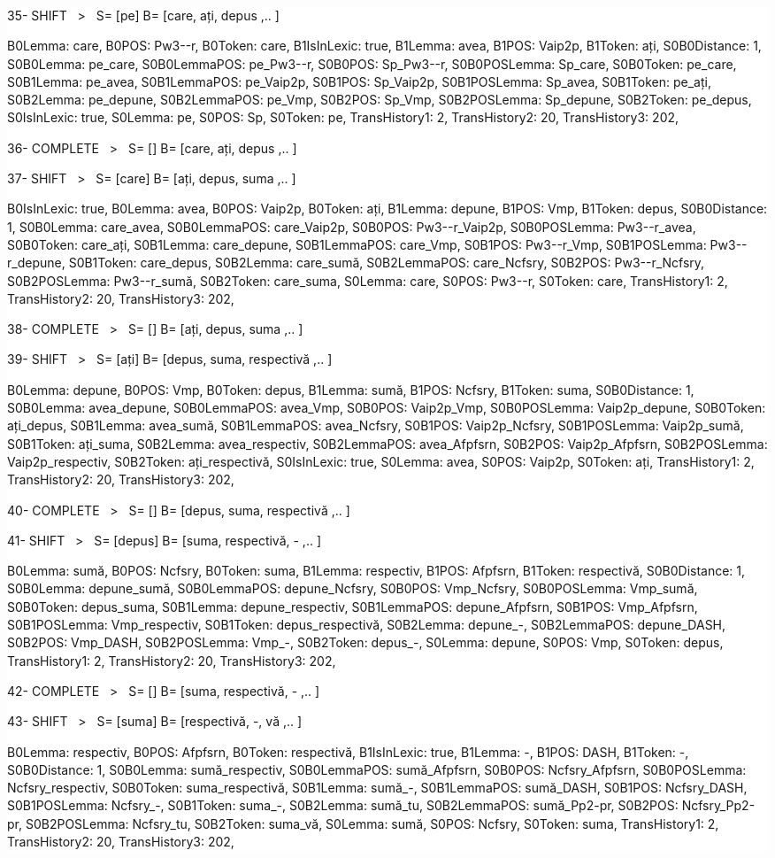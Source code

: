 
35- SHIFT&nbsp;&nbsp;&nbsp;>&nbsp;&nbsp;&nbsp;S= [pe]   B= [care, ați, depus ,.. ]

B0Lemma: care, B0POS: Pw3--r, B0Token: care, B1IsInLexic: true, B1Lemma: avea, B1POS: Vaip2p, B1Token: ați, S0B0Distance: 1, S0B0Lemma: pe_care, S0B0LemmaPOS: pe_Pw3--r, S0B0POS: Sp_Pw3--r, S0B0POSLemma: Sp_care, S0B0Token: pe_care, S0B1Lemma: pe_avea, S0B1LemmaPOS: pe_Vaip2p, S0B1POS: Sp_Vaip2p, S0B1POSLemma: Sp_avea, S0B1Token: pe_ați, S0B2Lemma: pe_depune, S0B2LemmaPOS: pe_Vmp, S0B2POS: Sp_Vmp, S0B2POSLemma: Sp_depune, S0B2Token: pe_depus, S0IsInLexic: true, S0Lemma: pe, S0POS: Sp, S0Token: pe, TransHistory1: 2, TransHistory2: 20, TransHistory3: 202, 

36- COMPLETE&nbsp;&nbsp;&nbsp;>&nbsp;&nbsp;&nbsp;S= []   B= [care, ați, depus ,.. ]



37- SHIFT&nbsp;&nbsp;&nbsp;>&nbsp;&nbsp;&nbsp;S= [care]   B= [ați, depus, suma ,.. ]

B0IsInLexic: true, B0Lemma: avea, B0POS: Vaip2p, B0Token: ați, B1Lemma: depune, B1POS: Vmp, B1Token: depus, S0B0Distance: 1, S0B0Lemma: care_avea, S0B0LemmaPOS: care_Vaip2p, S0B0POS: Pw3--r_Vaip2p, S0B0POSLemma: Pw3--r_avea, S0B0Token: care_ați, S0B1Lemma: care_depune, S0B1LemmaPOS: care_Vmp, S0B1POS: Pw3--r_Vmp, S0B1POSLemma: Pw3--r_depune, S0B1Token: care_depus, S0B2Lemma: care_sumă, S0B2LemmaPOS: care_Ncfsry, S0B2POS: Pw3--r_Ncfsry, S0B2POSLemma: Pw3--r_sumă, S0B2Token: care_suma, S0Lemma: care, S0POS: Pw3--r, S0Token: care, TransHistory1: 2, TransHistory2: 20, TransHistory3: 202, 

38- COMPLETE&nbsp;&nbsp;&nbsp;>&nbsp;&nbsp;&nbsp;S= []   B= [ați, depus, suma ,.. ]



39- SHIFT&nbsp;&nbsp;&nbsp;>&nbsp;&nbsp;&nbsp;S= [ați]   B= [depus, suma, respectivă ,.. ]

B0Lemma: depune, B0POS: Vmp, B0Token: depus, B1Lemma: sumă, B1POS: Ncfsry, B1Token: suma, S0B0Distance: 1, S0B0Lemma: avea_depune, S0B0LemmaPOS: avea_Vmp, S0B0POS: Vaip2p_Vmp, S0B0POSLemma: Vaip2p_depune, S0B0Token: ați_depus, S0B1Lemma: avea_sumă, S0B1LemmaPOS: avea_Ncfsry, S0B1POS: Vaip2p_Ncfsry, S0B1POSLemma: Vaip2p_sumă, S0B1Token: ați_suma, S0B2Lemma: avea_respectiv, S0B2LemmaPOS: avea_Afpfsrn, S0B2POS: Vaip2p_Afpfsrn, S0B2POSLemma: Vaip2p_respectiv, S0B2Token: ați_respectivă, S0IsInLexic: true, S0Lemma: avea, S0POS: Vaip2p, S0Token: ați, TransHistory1: 2, TransHistory2: 20, TransHistory3: 202, 

40- COMPLETE&nbsp;&nbsp;&nbsp;>&nbsp;&nbsp;&nbsp;S= []   B= [depus, suma, respectivă ,.. ]



41- SHIFT&nbsp;&nbsp;&nbsp;>&nbsp;&nbsp;&nbsp;S= [depus]   B= [suma, respectivă, - ,.. ]

B0Lemma: sumă, B0POS: Ncfsry, B0Token: suma, B1Lemma: respectiv, B1POS: Afpfsrn, B1Token: respectivă, S0B0Distance: 1, S0B0Lemma: depune_sumă, S0B0LemmaPOS: depune_Ncfsry, S0B0POS: Vmp_Ncfsry, S0B0POSLemma: Vmp_sumă, S0B0Token: depus_suma, S0B1Lemma: depune_respectiv, S0B1LemmaPOS: depune_Afpfsrn, S0B1POS: Vmp_Afpfsrn, S0B1POSLemma: Vmp_respectiv, S0B1Token: depus_respectivă, S0B2Lemma: depune_-, S0B2LemmaPOS: depune_DASH, S0B2POS: Vmp_DASH, S0B2POSLemma: Vmp_-, S0B2Token: depus_-, S0Lemma: depune, S0POS: Vmp, S0Token: depus, TransHistory1: 2, TransHistory2: 20, TransHistory3: 202, 

42- COMPLETE&nbsp;&nbsp;&nbsp;>&nbsp;&nbsp;&nbsp;S= []   B= [suma, respectivă, - ,.. ]



43- SHIFT&nbsp;&nbsp;&nbsp;>&nbsp;&nbsp;&nbsp;S= [suma]   B= [respectivă, -, vă ,.. ]

B0Lemma: respectiv, B0POS: Afpfsrn, B0Token: respectivă, B1IsInLexic: true, B1Lemma: -, B1POS: DASH, B1Token: -, S0B0Distance: 1, S0B0Lemma: sumă_respectiv, S0B0LemmaPOS: sumă_Afpfsrn, S0B0POS: Ncfsry_Afpfsrn, S0B0POSLemma: Ncfsry_respectiv, S0B0Token: suma_respectivă, S0B1Lemma: sumă_-, S0B1LemmaPOS: sumă_DASH, S0B1POS: Ncfsry_DASH, S0B1POSLemma: Ncfsry_-, S0B1Token: suma_-, S0B2Lemma: sumă_tu, S0B2LemmaPOS: sumă_Pp2-pr, S0B2POS: Ncfsry_Pp2-pr, S0B2POSLemma: Ncfsry_tu, S0B2Token: suma_vă, S0Lemma: sumă, S0POS: Ncfsry, S0Token: suma, TransHistory1: 2, TransHistory2: 20, TransHistory3: 202, 
